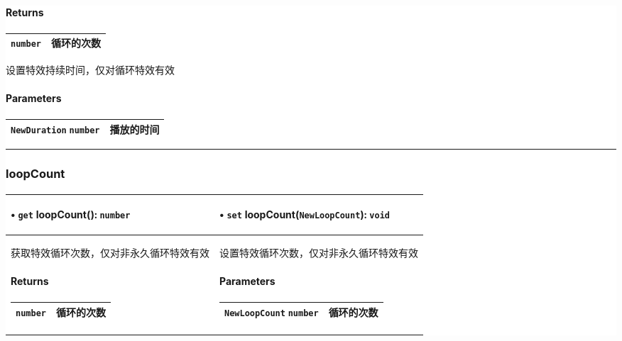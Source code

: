 #### Returns

| `number` | 循环的次数 |
| :------ | :------ |


</td>
<td style="text-align: left">


设置特效持续时间，仅对循环特效有效

#### Parameters

| `NewDuration` `number` | 播放的时间 |
| :------ | :------ |



</td>
</tr></tbody>
</table>

___

### loopCount <Score text="loopCount" /> 

<table class="get-set-table">
<thead><tr>
<th style="text-align: left">

• `get` **loopCount**(): `number` <Badge type="tip" text="client" />

</th>
<th style="text-align: left">

• `set` **loopCount**(`NewLoopCount`): `void` <Badge type="tip" text="client" />

</th>
</tr></thead>
<tbody><tr>
<td style="text-align: left">


获取特效循环次数，仅对非永久循环特效有效

#### Returns

| `number` | 循环的次数 |
| :------ | :------ |


</td>
<td style="text-align: left">


设置特效循环次数，仅对非永久循环特效有效

#### Parameters

| `NewLoopCount` `number` | 循环的次数 |
| :------ | :------ |
